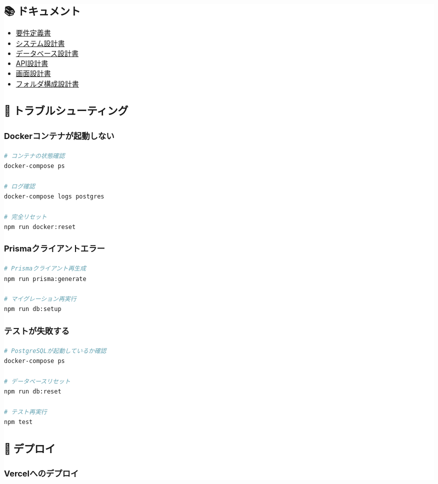 ## 📚 ドキュメント

- [要件定義書](docs/requirements.md)
- [システム設計書](docs/design/system-design.md)
- [データベース設計書](docs/design/database-design.md)
- [API設計書](docs/design/api-design.md)
- [画面設計書](docs/design/screen-design.md)
- [フォルダ構成設計書](docs/design/folder-structure.md)

## 🔧 トラブルシューティング

### Dockerコンテナが起動しない

```bash
# コンテナの状態確認
docker-compose ps

# ログ確認
docker-compose logs postgres

# 完全リセット
npm run docker:reset
```

### Prismaクライアントエラー

```bash
# Prismaクライアント再生成
npm run prisma:generate

# マイグレーション再実行
npm run db:setup
```

### テストが失敗する

```bash
# PostgreSQLが起動しているか確認
docker-compose ps

# データベースリセット
npm run db:reset

# テスト再実行
npm test
```

## 🚢 デプロイ

### Vercelへのデプロイ

